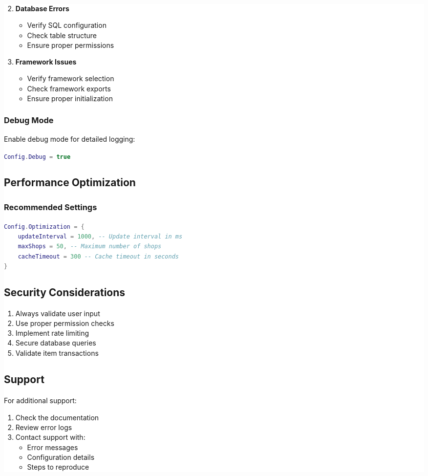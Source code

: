 2. **Database Errors**
   - Verify SQL configuration
   - Check table structure
   - Ensure proper permissions

3. **Framework Issues**
   - Verify framework selection
   - Check framework exports
   - Ensure proper initialization

### Debug Mode

Enable debug mode for detailed logging:
```lua
Config.Debug = true
```

## Performance Optimization

### Recommended Settings
```lua
Config.Optimization = {
    updateInterval = 1000, -- Update interval in ms
    maxShops = 50, -- Maximum number of shops
    cacheTimeout = 300 -- Cache timeout in seconds
}
```

## Security Considerations

1. Always validate user input
2. Use proper permission checks
3. Implement rate limiting
4. Secure database queries
5. Validate item transactions

## Support

For additional support:
1. Check the documentation
2. Review error logs
3. Contact support with:
   - Error messages
   - Configuration details
   - Steps to reproduce 